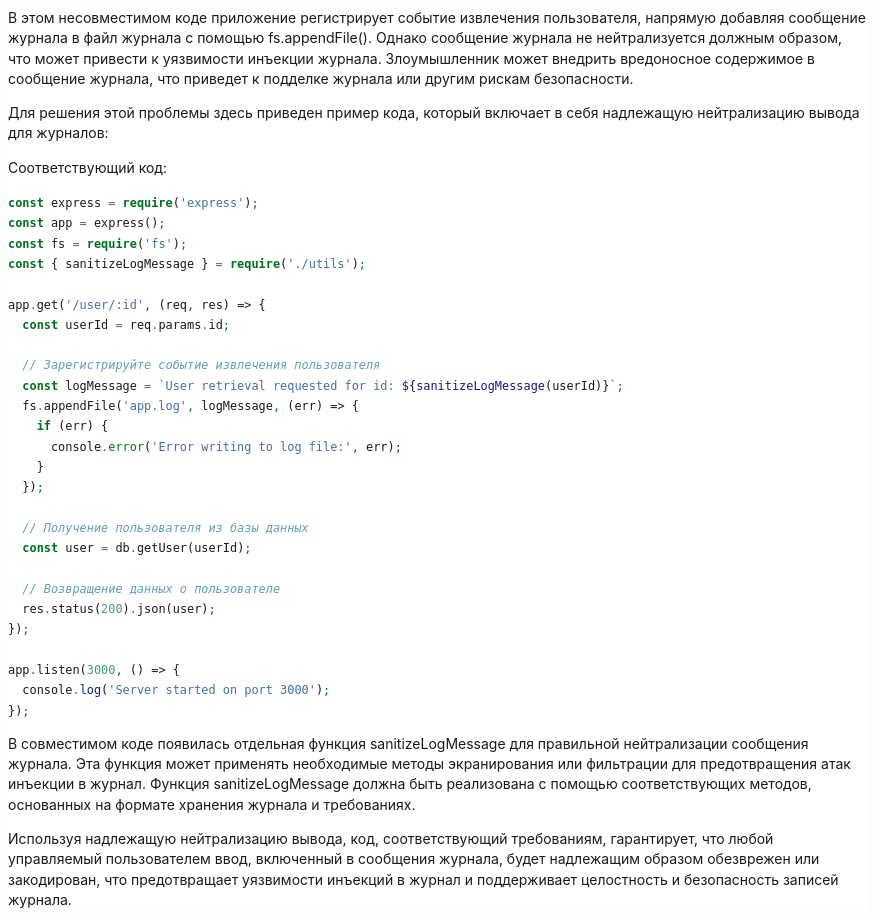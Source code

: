 В этом несовместимом коде приложение регистрирует событие извлечения пользователя, напрямую добавляя сообщение журнала в файл журнала с помощью fs.appendFile(). Однако сообщение журнала не нейтрализуется должным образом, что может привести к уязвимости инъекции журнала. Злоумышленник может внедрить вредоносное содержимое в сообщение журнала, что приведет к подделке журнала или другим рискам безопасности.


Для решения этой проблемы здесь приведен пример кода, который включает в себя надлежащую нейтрализацию вывода для журналов:







<span class="d-inline-block p-2 mr-1 v-align-middle bg-green-000"></span>Соответствующий код:


```php
const express = require('express');
const app = express();
const fs = require('fs');
const { sanitizeLogMessage } = require('./utils');

app.get('/user/:id', (req, res) => {
  const userId = req.params.id;

  // Зарегистрируйте событие извлечения пользователя
  const logMessage = `User retrieval requested for id: ${sanitizeLogMessage(userId)}`;
  fs.appendFile('app.log', logMessage, (err) => {
    if (err) {
      console.error('Error writing to log file:', err);
    }
  });

  // Получение пользователя из базы данных
  const user = db.getUser(userId);

  // Возвращение данных о пользователе
  res.status(200).json(user);
});

app.listen(3000, () => {
  console.log('Server started on port 3000');
});
```


В совместимом коде появилась отдельная функция sanitizeLogMessage для правильной нейтрализации сообщения журнала. Эта функция может применять необходимые методы экранирования или фильтрации для предотвращения атак инъекции в журнал. Функция sanitizeLogMessage должна быть реализована с помощью соответствующих методов, основанных на формате хранения журнала и требованиях.

Используя надлежащую нейтрализацию вывода, код, соответствующий требованиям, гарантирует, что любой управляемый пользователем ввод, включенный в сообщения журнала, будет надлежащим образом обезврежен или закодирован, что предотвращает уязвимости инъекций в журнал и поддерживает целостность и безопасность записей журнала.
